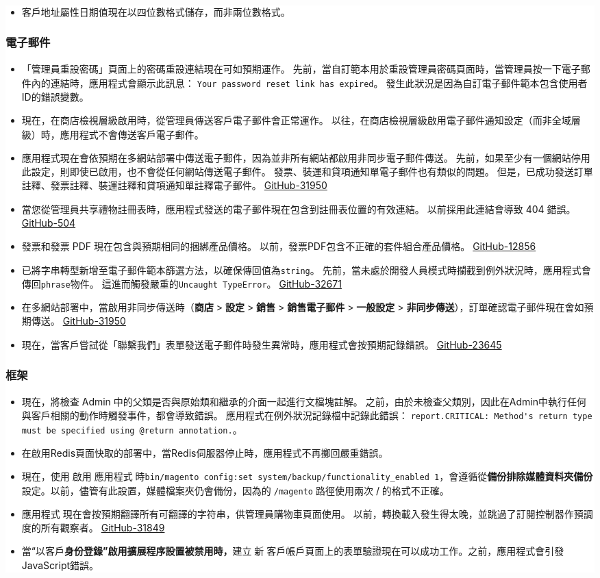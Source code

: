 * 客戶地址屬性日期值現在以四位數格式儲存，而非兩位數格式。

### 電子郵件



* 「管理員重設密碼」頁面上的密碼重設連結現在可如預期運作。 先前，當自訂範本用於重設管理員密碼頁面時，當管理員按一下電子郵件內的連結時，應用程式會顯示此訊息： `Your password reset link has expired`。 發生此狀況是因為自訂電子郵件範本包含使用者ID的錯誤變數。



* 現在，在商店檢視層級啟用時，從管理員傳送客戶電子郵件會正常運作。 以往，在商店檢視層級啟用電子郵件通知設定（而非全域層級）時，應用程式不會傳送客戶電子郵件。



* 應用程式現在會依預期在多網站部署中傳送電子郵件，因為並非所有網站都啟用非同步電子郵件傳送。 先前，如果至少有一個網站停用此設定，則即使已啟用，也不會從任何網站傳送電子郵件。 發票、裝運和貸項通知單電子郵件也有類似的問題。 但是，已成功發送訂單註釋、發票註釋、裝運註釋和貸項通知單註釋電子郵件。 [GitHub-31950](https://github.com/magento/magento2/issues/31950)



* 當您從管理員共享禮物註冊表時，應用程式發送的電子郵件現在包含到註冊表位置的有效連結。 以前採用此連結會導致 404 錯誤。 [GitHub-504](https://github.com/magento/partners-magento2ee/issues/504)



* 發票和發票 PDF 現在包含與預期相同的捆綁產品價格。 以前，發票PDF包含不正確的套件組合產品價格。 [GitHub-12856](https://github.com/magento/magento2/issues/12856)



* 已將字串轉型新增至電子郵件範本篩選方法，以確保傳回值為`string`。 先前，當未處於開發人員模式時攔截到例外狀況時，應用程式會傳回`phrase`物件。 這進而觸發嚴重的`Uncaught TypeError`。 [GitHub-32671](https://github.com/magento/magento2/issues/32671)



* 在多網站部署中，當啟用非同步傳送時（**商店** > **設定** > **銷售** > **銷售電子郵件** > **一般設定** > **非同步傳送**），訂單確認電子郵件現在會如預期傳送。 [GitHub-31950](https://github.com/magento/magento2/issues/31950)



* 現在，當客戶嘗試從「聯繫我們」表單發送電子郵件時發生異常時，應用程式會按預期記錄錯誤。 [GitHub-23645](https://github.com/magento/magento2/issues/23645)

### 框架



* 現在，將檢查 Admin 中的父類是否與原始類和繼承的介面一起進行文檔塊註解。 之前，由於未檢查父類別，因此在Admin中執行任何與客戶相關的動作時觸發事件，都會導致錯誤。 應用程式在例外狀況記錄檔中記錄此錯誤： `report.CRITICAL: Method's return type must be specified using @return annotation.`。



* 在啟用Redis頁面快取的部署中，當Redis伺服器停止時，應用程式不再擲回嚴重錯誤。



* 現在，使用 啟用 應用程式 時`bin/magento config:set system/backup/functionality_enabled 1`，會遵循從&#x200B;**備份排除媒體資料夾備份**&#x200B;設定。以前，儘管有此設置，媒體檔案夾仍會備份，因為的 `/magento` 路徑使用兩次 / 的格式不正確。



* 應用程式 現在會按預期翻譯所有可翻譯的字符串，供管理員購物車頁面使用。 以前，轉換載入發生得太晚，並跳過了訂閱控制器作預調度的所有觀察者。 [GitHub-31849](https://github.com/magento/magento2/issues/31849)



* 當“以客戶&#x200B;**身份登錄”啟用擴展程序設置被禁用時，**&#x200B;建立 新 客戶帳戶頁面上的表單驗證現在可以成功工作。之前，應用程式會引發JavaScript錯誤。
